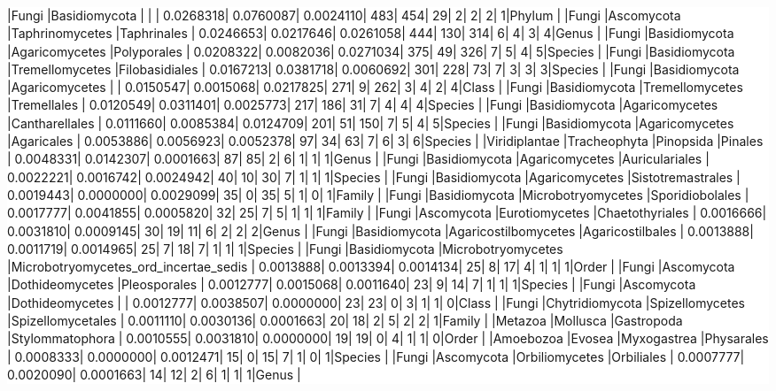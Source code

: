 |Fungi         |Basidiomycota   |                     |                                      |  0.0268318|         0.0760087|        0.0024110|     483|            454|            29|             2|             2|                        2|                        1|Phylum       |
|Fungi         |Ascomycota      |Taphrinomycetes      |Taphrinales                           |  0.0246653|         0.0217646|        0.0261058|     444|            130|           314|             6|             4|                        3|                        4|Genus        |
|Fungi         |Basidiomycota   |Agaricomycetes       |Polyporales                           |  0.0208322|         0.0082036|        0.0271034|     375|             49|           326|             7|             5|                        4|                        5|Species      |
|Fungi         |Basidiomycota   |Tremellomycetes      |Filobasidiales                        |  0.0167213|         0.0381718|        0.0060692|     301|            228|            73|             7|             3|                        3|                        3|Species      |
|Fungi         |Basidiomycota   |Agaricomycetes       |                                      |  0.0150547|         0.0015068|        0.0217825|     271|              9|           262|             3|             4|                        2|                        4|Class        |
|Fungi         |Basidiomycota   |Tremellomycetes      |Tremellales                           |  0.0120549|         0.0311401|        0.0025773|     217|            186|            31|             7|             4|                        4|                        4|Species      |
|Fungi         |Basidiomycota   |Agaricomycetes       |Cantharellales                        |  0.0111660|         0.0085384|        0.0124709|     201|             51|           150|             7|             5|                        4|                        5|Species      |
|Fungi         |Basidiomycota   |Agaricomycetes       |Agaricales                            |  0.0053886|         0.0056923|        0.0052378|      97|             34|            63|             7|             6|                        3|                        6|Species      |
|Viridiplantae |Tracheophyta    |Pinopsida            |Pinales                               |  0.0048331|         0.0142307|        0.0001663|      87|             85|             2|             6|             1|                        1|                        1|Genus        |
|Fungi         |Basidiomycota   |Agaricomycetes       |Auriculariales                        |  0.0022221|         0.0016742|        0.0024942|      40|             10|            30|             7|             1|                        1|                        1|Species      |
|Fungi         |Basidiomycota   |Agaricomycetes       |Sistotremastrales                     |  0.0019443|         0.0000000|        0.0029099|      35|              0|            35|             5|             1|                        0|                        1|Family       |
|Fungi         |Basidiomycota   |Microbotryomycetes   |Sporidiobolales                       |  0.0017777|         0.0041855|        0.0005820|      32|             25|             7|             5|             1|                        1|                        1|Family       |
|Fungi         |Ascomycota      |Eurotiomycetes       |Chaetothyriales                       |  0.0016666|         0.0031810|        0.0009145|      30|             19|            11|             6|             2|                        2|                        2|Genus        |
|Fungi         |Basidiomycota   |Agaricostilbomycetes |Agaricostilbales                      |  0.0013888|         0.0011719|        0.0014965|      25|              7|            18|             7|             1|                        1|                        1|Species      |
|Fungi         |Basidiomycota   |Microbotryomycetes   |Microbotryomycetes_ord_incertae_sedis |  0.0013888|         0.0013394|        0.0014134|      25|              8|            17|             4|             1|                        1|                        1|Order        |
|Fungi         |Ascomycota      |Dothideomycetes      |Pleosporales                          |  0.0012777|         0.0015068|        0.0011640|      23|              9|            14|             7|             1|                        1|                        1|Species      |
|Fungi         |Ascomycota      |Dothideomycetes      |                                      |  0.0012777|         0.0038507|        0.0000000|      23|             23|             0|             3|             1|                        1|                        0|Class        |
|Fungi         |Chytridiomycota |Spizellomycetes      |Spizellomycetales                     |  0.0011110|         0.0030136|        0.0001663|      20|             18|             2|             5|             2|                        2|                        1|Family       |
|Metazoa       |Mollusca        |Gastropoda           |Stylommatophora                       |  0.0010555|         0.0031810|        0.0000000|      19|             19|             0|             4|             1|                        1|                        0|Order        |
|Amoebozoa     |Evosea          |Myxogastrea          |Physarales                            |  0.0008333|         0.0000000|        0.0012471|      15|              0|            15|             7|             1|                        0|                        1|Species      |
|Fungi         |Ascomycota      |Orbiliomycetes       |Orbiliales                            |  0.0007777|         0.0020090|        0.0001663|      14|             12|             2|             6|             1|                        1|                        1|Genus        |